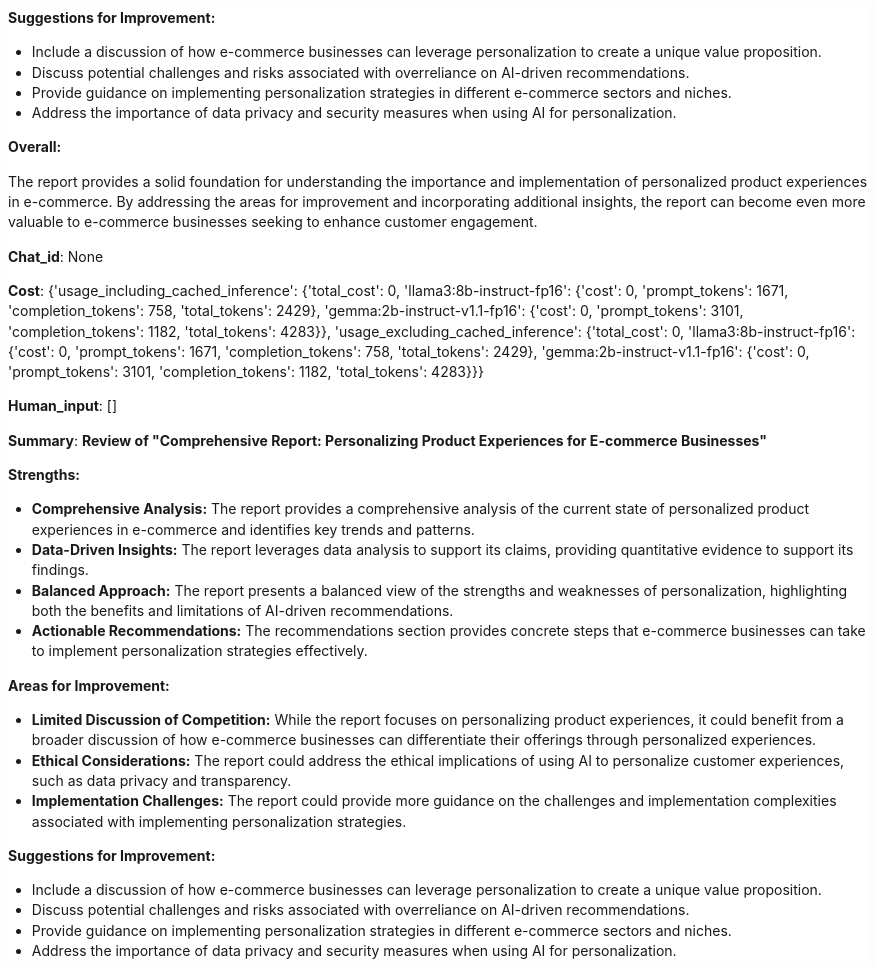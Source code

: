 **Suggestions for Improvement:**

* Include a discussion of how e-commerce businesses can leverage personalization to create a unique value proposition.
* Discuss potential challenges and risks associated with overreliance on AI-driven recommendations.
* Provide guidance on implementing personalization strategies in different e-commerce sectors and niches.
* Address the importance of data privacy and security measures when using AI for personalization.

**Overall:**

The report provides a solid foundation for understanding the importance and implementation of personalized product experiences in e-commerce. By addressing the areas for improvement and incorporating additional insights, the report can become even more valuable to e-commerce businesses seeking to enhance customer engagement.

**Chat_id**: None

**Cost**: {'usage_including_cached_inference': {'total_cost': 0, 'llama3:8b-instruct-fp16': {'cost': 0, 'prompt_tokens': 1671, 'completion_tokens': 758, 'total_tokens': 2429}, 'gemma:2b-instruct-v1.1-fp16': {'cost': 0, 'prompt_tokens': 3101, 'completion_tokens': 1182, 'total_tokens': 4283}}, 'usage_excluding_cached_inference': {'total_cost': 0, 'llama3:8b-instruct-fp16': {'cost': 0, 'prompt_tokens': 1671, 'completion_tokens': 758, 'total_tokens': 2429}, 'gemma:2b-instruct-v1.1-fp16': {'cost': 0, 'prompt_tokens': 3101, 'completion_tokens': 1182, 'total_tokens': 4283}}}

**Human_input**: []

**Summary**: **Review of "Comprehensive Report: Personalizing Product Experiences for E-commerce Businesses"**

**Strengths:**

* **Comprehensive Analysis:** The report provides a comprehensive analysis of the current state of personalized product experiences in e-commerce and identifies key trends and patterns.
* **Data-Driven Insights:** The report leverages data analysis to support its claims, providing quantitative evidence to support its findings.
* **Balanced Approach:** The report presents a balanced view of the strengths and weaknesses of personalization, highlighting both the benefits and limitations of AI-driven recommendations.
* **Actionable Recommendations:** The recommendations section provides concrete steps that e-commerce businesses can take to implement personalization strategies effectively.

**Areas for Improvement:**

* **Limited Discussion of Competition:** While the report focuses on personalizing product experiences, it could benefit from a broader discussion of how e-commerce businesses can differentiate their offerings through personalized experiences.
* **Ethical Considerations:** The report could address the ethical implications of using AI to personalize customer experiences, such as data privacy and transparency.
* **Implementation Challenges:** The report could provide more guidance on the challenges and implementation complexities associated with implementing personalization strategies.

**Suggestions for Improvement:**

* Include a discussion of how e-commerce businesses can leverage personalization to create a unique value proposition.
* Discuss potential challenges and risks associated with overreliance on AI-driven recommendations.
* Provide guidance on implementing personalization strategies in different e-commerce sectors and niches.
* Address the importance of data privacy and security measures when using AI for personalization.
